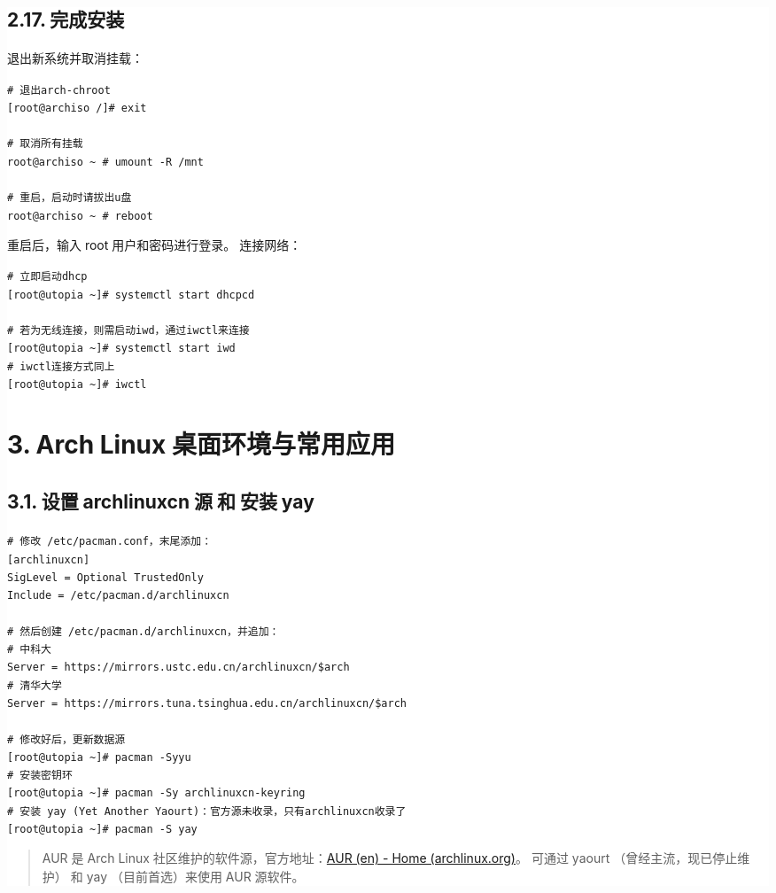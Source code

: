 ## 2.17. 完成安装
退出新系统并取消挂载：
```shell
# 退出arch-chroot
[root@archiso /]# exit

# 取消所有挂载
root@archiso ~ # umount -R /mnt

# 重启，启动时请拔出u盘
root@archiso ~ # reboot
```

重启后，输入 root 用户和密码进行登录。
连接网络：
```shell
# 立即启动dhcp
[root@utopia ~]# systemctl start dhcpcd

# 若为无线连接，则需启动iwd，通过iwctl来连接
[root@utopia ~]# systemctl start iwd
# iwctl连接方式同上
[root@utopia ~]# iwctl
```


# 3. Arch Linux 桌面环境与常用应用

## 3.1. 设置 archlinuxcn 源 和 安装 yay
```shell
# 修改 /etc/pacman.conf，末尾添加：
[archlinuxcn]
SigLevel = Optional TrustedOnly
Include = /etc/pacman.d/archlinuxcn

# 然后创建 /etc/pacman.d/archlinuxcn，并追加：
# 中科大
Server = https://mirrors.ustc.edu.cn/archlinuxcn/$arch
# 清华大学
Server = https://mirrors.tuna.tsinghua.edu.cn/archlinuxcn/$arch

# 修改好后，更新数据源
[root@utopia ~]# pacman -Syyu
# 安装密钥环
[root@utopia ~]# pacman -Sy archlinuxcn-keyring
# 安装 yay (Yet Another Yaourt)：官方源未收录，只有archlinuxcn收录了
[root@utopia ~]# pacman -S yay
```

> AUR 是 Arch Linux 社区维护的软件源，官方地址：[AUR (en) - Home (archlinux.org)](https://aur.archlinux.org/)。
> 可通过 yaourt （曾经主流，现已停止维护） 和 yay （目前首选）来使用 AUR 源软件。

